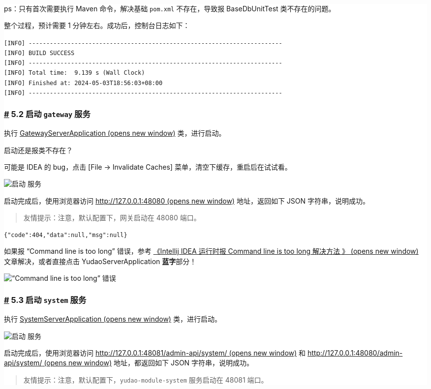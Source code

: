  ps：只有首次需要执行 Maven 命令，解决基础 `pom.xml` 不存在，导致报 BaseDbUnitTest 类不存在的问题。

 整个过程，预计需要 1 分钟左右。成功后，控制台日志如下：

 
```
[INFO] ------------------------------------------------------------------------
[INFO] BUILD SUCCESS
[INFO] ------------------------------------------------------------------------
[INFO] Total time:  9.139 s (Wall Clock)
[INFO] Finished at: 2024-05-03T18:56:03+08:00
[INFO] ------------------------------------------------------------------------

```
### [#](#_5-2-启动-gateway-服务) 5.2 启动 `gateway` 服务

 执行 [GatewayServerApplication  (opens new window)](https://github.com/YunaiV/yudao-cloud/blob/master/yudao-gateway/src/main/java/cn/iocoder/yudao/gateway/GatewayServerApplication.java) 类，进行启动。

 启动还是报类不存在？

 可能是 IDEA 的 bug，点击 [File -> Invalidate Caches] 菜单，清空下缓存，重启后在试试看。

 ![启动  服务](https://cloud.iocoder.cn/img/%E5%BF%AB%E9%80%9F%E5%90%AF%E5%8A%A8/230.png)

 启动完成后，使用浏览器访问 [http://127.0.0.1:48080  (opens new window)](http://127.0.0.1:48080) 地址，返回如下 JSON 字符串，说明成功。

 
> 友情提示：注意，默认配置下，网关启动在 48080 端口。

 
```
{"code":404,"data":null,"msg":null}

```
如果报 “Command line is too long” 错误，参考 [《Intellij IDEA 运行时报 Command line is too long 解决方法 》  (opens new window)](https://www.iocoder.cn/Fight/Intellij-IDEA-Indicates-that-Command-Line-is-too-long/?yudao) 文章解决，或者直接点击 YudaoServerApplication **蓝字**部分！

 ![“Command line is too long” 错误](https://cloud.iocoder.cn/img/%E5%BF%AB%E9%80%9F%E5%90%AF%E5%8A%A8/01.png)

 ### [#](#_5-3-启动-system-服务) 5.3 启动 `system` 服务

 执行 [SystemServerApplication  (opens new window)](https://github.com/YunaiV/yudao-cloud/blob/master/yudao-module-system/yudao-module-system-biz/src/main/java/cn/iocoder/yudao/module/system/SystemServerApplication.java) 类，进行启动。

 ![启动  服务](https://cloud.iocoder.cn/img/%E5%BF%AB%E9%80%9F%E5%90%AF%E5%8A%A8/231.png)

 启动完成后，使用浏览器访问 [http://127.0.0.1:48081/admin-api/system/  (opens new window)](http://127.0.0.1:48081/admin-api/system/) 和 [http://127.0.0.1:48080/admin-api/system/  (opens new window)](http://127.0.0.1:48080/admin-api/system/) 地址，都返回如下 JSON 字符串，说明成功。

 
> 友情提示：注意，默认配置下，`yudao-module-system` 服务启动在 48081 端口。

 